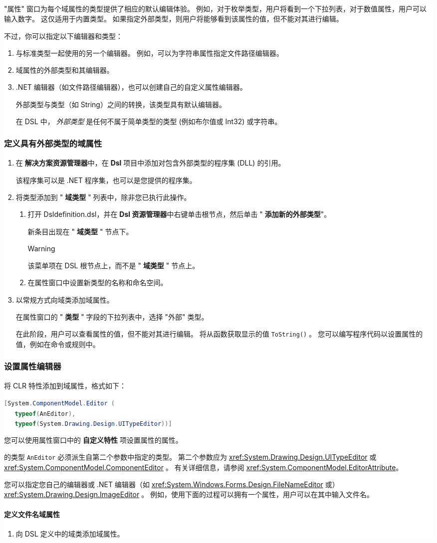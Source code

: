 "属性" 窗口为每个域属性的类型提供了相应的默认编辑体验。 例如，对于枚举类型，用户将看到一个下拉列表，对于数值属性，用户可以输入数字。 这仅适用于内置类型。 如果指定外部类型，则用户将能够看到该属性的值，但不能对其进行编辑。

不过，你可以指定以下编辑器和类型：

1. 与标准类型一起使用的另一个编辑器。 例如，可以为字符串属性指定文件路径编辑器。

2. 域属性的外部类型和其编辑器。

3. .NET 编辑器（如文件路径编辑器），也可以创建自己的自定义属性编辑器。

   外部类型与类型（如 String）之间的转换，该类型具有默认编辑器。

   在 DSL 中， *外部类型* 是任何不属于简单类型的类型 (例如布尔值或 Int32) 或字符串。

### <a name="define-a-domain-property-that-has-an-external-type"></a>定义具有外部类型的域属性

1. 在 **解决方案资源管理器**中，在 **Dsl** 项目中添加对包含外部类型的程序集 (DLL) 的引用。

    该程序集可以是 .NET 程序集，也可以是您提供的程序集。

2. 将类型添加到 " **域类型** " 列表中，除非您已执行此操作。

   1. 打开 Dsldefinition.dsl，并在 **Dsl 资源管理器**中右键单击根节点，然后单击 " **添加新的外部类型**"。

        新条目出现在 " **域类型** " 节点下。

       > [!WARNING]
       > 该菜单项在 DSL 根节点上，而不是 " **域类型** " 节点上。

   2. 在属性窗口中设置新类型的名称和命名空间。

3. 以常规方式向域类添加域属性。

    在属性窗口的 " **类型** " 字段的下拉列表中，选择 "外部" 类型。

   在此阶段，用户可以查看属性的值，但不能对其进行编辑。 将从函数获取显示的值 `ToString()` 。 您可以编写程序代码以设置属性的值，例如在命令或规则中。

### <a name="set-a-property-editor"></a>设置属性编辑器

将 CLR 特性添加到域属性，格式如下：

```csharp
[System.ComponentModel.Editor (
   typeof(AnEditor),
   typeof(System.Drawing.Design.UITypeEditor))]
```

您可以使用属性窗口中的 **自定义特性** 项设置属性的属性。

的类型 `AnEditor` 必须派生自第二个参数中指定的类型。 第二个参数应为 <xref:System.Drawing.Design.UITypeEditor> 或 <xref:System.ComponentModel.ComponentEditor> 。 有关详细信息，请参阅 <xref:System.ComponentModel.EditorAttribute>。

您可以指定您自己的编辑器或 .NET 编辑器（如 <xref:System.Windows.Forms.Design.FileNameEditor> 或） <xref:System.Drawing.Design.ImageEditor> 。 例如，使用下面的过程可以拥有一个属性，用户可以在其中输入文件名。

#### <a name="define-a-file-name-domain-property"></a>定义文件名域属性

1. 向 DSL 定义中的域类添加域属性。
